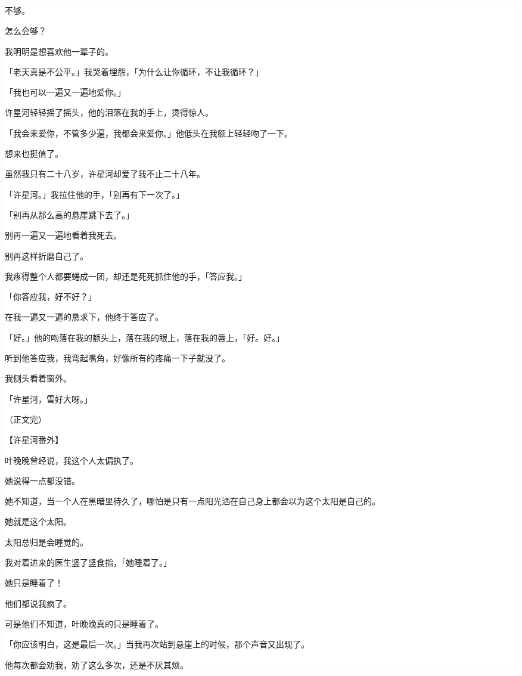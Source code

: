 不够。

怎么会够？

我明明是想喜欢他一辈子的。

「老天真是不公平。」我哭着埋怨，「为什么让你循环，不让我循环？」

「我也可以一遍又一遍地爱你。」

许星河轻轻摇了摇头，他的泪落在我的手上，烫得惊人。

「我会来爱你，不管多少遍，我都会来爱你。」他低头在我额上轻轻吻了一下。

想来也挺值了。

虽然我只有二十八岁，许星河却爱了我不止二十八年。

「许星河。」我拉住他的手，「别再有下一次了。」

「别再从那么高的悬崖跳下去了。」

别再一遍又一遍地看着我死去。

别再这样折磨自己了。

我疼得整个人都要蜷成一团，却还是死死抓住他的手，「答应我。」

「你答应我，好不好？」

在我一遍又一遍的恳求下，他终于答应了。

「好。」他的吻落在我的额头上，落在我的眼上，落在我的唇上，「好。好。」

听到他答应我，我弯起嘴角，好像所有的疼痛一下子就没了。

我侧头看着窗外。

「许星河，雪好大呀。」

（正文完）

【许星河番外】

叶晚晚曾经说，我这个人太偏执了。

她说得一点都没错。

她不知道，当一个人在黑暗里待久了，哪怕是只有一点阳光洒在自己身上都会以为这个太阳是自己的。

她就是这个太阳。

太阳总归是会睡觉的。

我对着进来的医生竖了竖食指，「她睡着了。」

她只是睡着了！

他们都说我疯了。

可是他们不知道，叶晚晚真的只是睡着了。

「你应该明白，这是最后一次。」当我再次站到悬崖上的时候，那个声音又出现了。

他每次都会劝我，劝了这么多次，还是不厌其烦。
